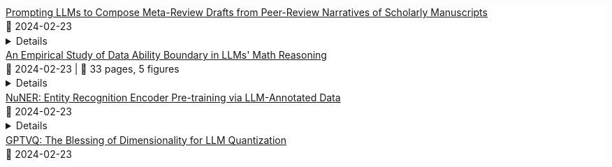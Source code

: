 </div>
<div class="paper-card">
    <div class="paper-title"><a href="http://arxiv.org/abs/2402.15589v1">Prompting LLMs to Compose Meta-Review Drafts from Peer-Review Narratives of Scholarly Manuscripts</a></div>
    <div class="paper-meta">
      📅 2024-02-23
    </div>
    <details class="paper-abstract">
      One of the most important yet onerous tasks in the academic peer-reviewing process is composing meta-reviews, which involves understanding the core contributions, strengths, and weaknesses of a scholarly manuscript based on peer-review narratives from multiple experts and then summarizing those multiple experts' perspectives into a concise holistic overview. Given the latest major developments in generative AI, especially Large Language Models (LLMs), it is very compelling to rigorously study the utility of LLMs in generating such meta-reviews in an academic peer-review setting. In this paper, we perform a case study with three popular LLMs, i.e., GPT-3.5, LLaMA2, and PaLM2, to automatically generate meta-reviews by prompting them with different types/levels of prompts based on the recently proposed TELeR taxonomy. Finally, we perform a detailed qualitative study of the meta-reviews generated by the LLMs and summarize our findings and recommendations for prompting LLMs for this complex task.
    </details>
</div>
<div class="paper-card">
    <div class="paper-title"><a href="http://arxiv.org/abs/2403.00799v1">An Empirical Study of Data Ability Boundary in LLMs' Math Reasoning</a></div>
    <div class="paper-meta">
      📅 2024-02-23
      | 💬 33 pages, 5 figures
    </div>
    <details class="paper-abstract">
      Large language models (LLMs) are displaying emergent abilities for math reasoning tasks,and there is a growing attention on enhancing the ability of open-source LLMs through supervised fine-tuning (SFT).In this paper, we aim to explore a general data strategy for supervised data to help optimize and expand math reasoning ability.Firstly, we determine the ability boundary of reasoning paths augmentation by identifying these paths' minimal optimal set.Secondly, we validate that different abilities of the model can be cumulatively enhanced by Mix of Minimal Optimal Sets of corresponding types of data, while our models MMOS achieve SOTA performance on series base models under much lower construction costs.Besides, we point out GSM-HARD is not really hard and today's LLMs no longer lack numerical robustness.Also, we provide an Auto Problem Generator for robustness testing and educational applications.Our code and data are publicly available at https://github.com/cyzhh/MMOS.
    </details>
</div>
<div class="paper-card">
    <div class="paper-title"><a href="http://arxiv.org/abs/2402.15343v1">NuNER: Entity Recognition Encoder Pre-training via LLM-Annotated Data</a></div>
    <div class="paper-meta">
      📅 2024-02-23
    </div>
    <details class="paper-abstract">
      Large Language Models (LLMs) have shown impressive abilities in data annotation, opening the way for new approaches to solve classic NLP problems. In this paper, we show how to use LLMs to create NuNER, a compact language representation model specialized in the Named Entity Recognition (NER) task. NuNER can be fine-tuned to solve downstream NER problems in a data-efficient way, outperforming similar-sized foundation models in the few-shot regime and competing with much larger LLMs. We find that the size and entity-type diversity of the pre-training dataset are key to achieving good performance. We view NuNER as a member of the broader family of task-specific foundation models, recently unlocked by LLMs.
    </details>
</div>
<div class="paper-card">
    <div class="paper-title"><a href="http://arxiv.org/abs/2402.15319v1">GPTVQ: The Blessing of Dimensionality for LLM Quantization</a></div>
    <div class="paper-meta">
      📅 2024-02-23